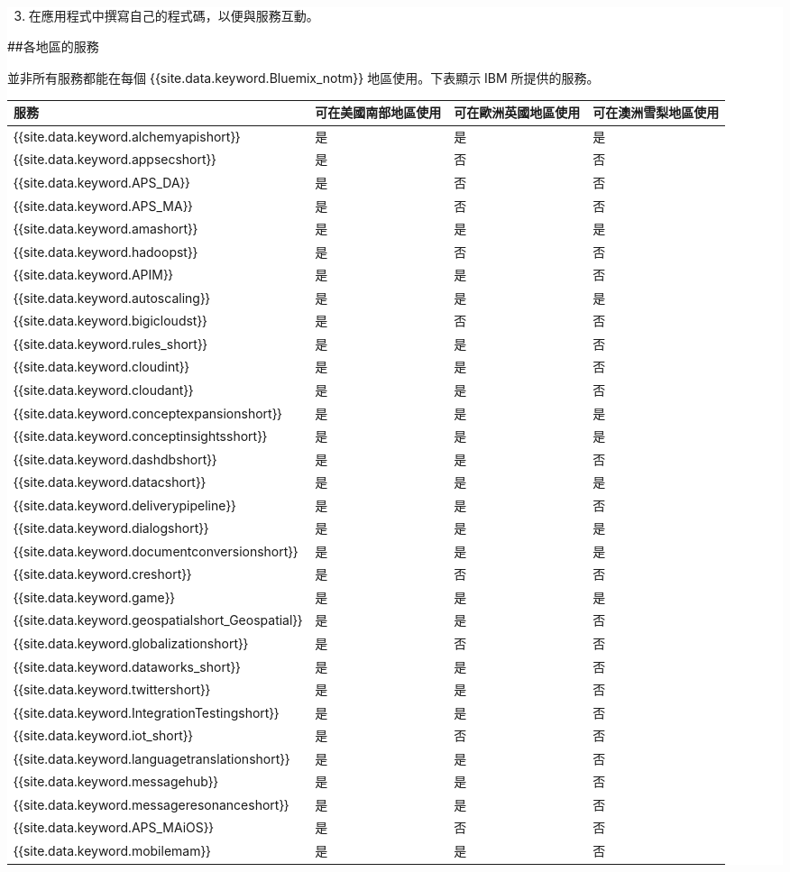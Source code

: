 
3. 在應用程式中撰寫自己的程式碼，以便與服務互動。

##各地區的服務

並非所有服務都能在每個 {{site.data.keyword.Bluemix_notm}} 地區使用。下表顯示 IBM 所提供的服務。



|服務	|可在美國南部地區使用	|可在歐洲英國地區使用 |可在澳洲雪梨地區使用|
|:----------|:------------------------------|:------------------|:------------------|
|{{site.data.keyword.alchemyapishort}} 		|是	   	|是  		|是|
|{{site.data.keyword.appsecshort}}		|是		|否		|否|
|{{site.data.keyword.APS_DA}}			|是		|否		|否|
|{{site.data.keyword.APS_MA}}			|是		|否		|否|
|{{site.data.keyword.amashort}}			|是		|是		|是|
|{{site.data.keyword.hadoopst}}			|是		|否		|否|
|{{site.data.keyword.APIM}}			|是		|是		|否|
|{{site.data.keyword.autoscaling}}		|是		|是		|是|
|{{site.data.keyword.bigicloudst}}		|是		|否		|否|
|{{site.data.keyword.rules_short}}		|是		|是		|否|
|{{site.data.keyword.cloudint}}			|是		|是		|否|
|{{site.data.keyword.cloudant}}			|是		|是		|否|
|{{site.data.keyword.conceptexpansionshort}}	|是		|是		|是|
|{{site.data.keyword.conceptinsightsshort}}	|是		|是		|是|
|{{site.data.keyword.dashdbshort}}		|是		|是		|否|
|{{site.data.keyword.datacshort}}		|是		|是		|是|
|{{site.data.keyword.deliverypipeline}}		|是		|是		|否|
|{{site.data.keyword.dialogshort}}		|是		|是		|是|
|{{site.data.keyword.documentconversionshort}}	|是		|是		|是|
|{{site.data.keyword.creshort}}			|是		|否		|否|
|{{site.data.keyword.game}}			|是		|是		|是|
|{{site.data.keyword.geospatialshort_Geospatial}}	|是	|是		|否|
|{{site.data.keyword.globalizationshort}}	|是		|否		|否|
|{{site.data.keyword.dataworks_short}}		|是		|是		|否|
|{{site.data.keyword.twittershort}}		|是		|是		|否|
|{{site.data.keyword.IntegrationTestingshort}}	|是		|是		|否|
|{{site.data.keyword.iot_short}}		|是		|否		|否|
|{{site.data.keyword.languagetranslationshort}}	|是		|是		|否|
|{{site.data.keyword.messagehub}}		|是		|是		|否|
|{{site.data.keyword.messageresonanceshort}}	|是		|是		|否|
|{{site.data.keyword.APS_MAiOS}} 		|是		|否		|否|
|{{site.data.keyword.mobilemam}}		|是		|是		|否|